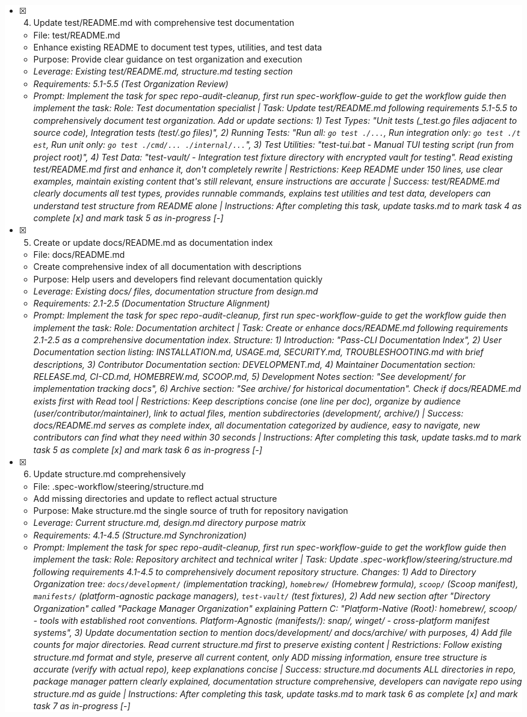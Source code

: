 - [x] 4. Update test/README.md with comprehensive test documentation
  - File: test/README.md
  - Enhance existing README to document test types, utilities, and test data
  - Purpose: Provide clear guidance on test organization and execution
  - _Leverage: Existing test/README.md, structure.md testing section_
  - _Requirements: 5.1-5.5 (Test Organization Review)_
  - _Prompt: Implement the task for spec repo-audit-cleanup, first run spec-workflow-guide to get the workflow guide then implement the task: Role: Test documentation specialist | Task: Update test/README.md following requirements 5.1-5.5 to comprehensively document test organization. Add or update sections: 1) Test Types: "Unit tests (*_test.go files adjacent to source code), Integration tests (test/*.go files)", 2) Running Tests: "Run all: `go test ./...`, Run integration only: `go test ./test`, Run unit only: `go test ./cmd/... ./internal/...`", 3) Test Utilities: "test-tui.bat - Manual TUI testing script (run from project root)", 4) Test Data: "test-vault/ - Integration test fixture directory with encrypted vault for testing". Read existing test/README.md first and enhance it, don't completely rewrite | Restrictions: Keep README under 150 lines, use clear examples, maintain existing content that's still relevant, ensure instructions are accurate | Success: test/README.md clearly documents all test types, provides runnable commands, explains test utilities and test data, developers can understand test structure from README alone | Instructions: After completing this task, update tasks.md to mark task 4 as complete [x] and mark task 5 as in-progress [-]_

- [x] 5. Create or update docs/README.md as documentation index
  - File: docs/README.md
  - Create comprehensive index of all documentation with descriptions
  - Purpose: Help users and developers find relevant documentation quickly
  - _Leverage: Existing docs/ files, documentation structure from design.md_
  - _Requirements: 2.1-2.5 (Documentation Structure Alignment)_
  - _Prompt: Implement the task for spec repo-audit-cleanup, first run spec-workflow-guide to get the workflow guide then implement the task: Role: Documentation architect | Task: Create or enhance docs/README.md following requirements 2.1-2.5 as a comprehensive documentation index. Structure: 1) Introduction: "Pass-CLI Documentation Index", 2) User Documentation section listing: INSTALLATION.md, USAGE.md, SECURITY.md, TROUBLESHOOTING.md with brief descriptions, 3) Contributor Documentation section: DEVELOPMENT.md, 4) Maintainer Documentation section: RELEASE.md, CI-CD.md, HOMEBREW.md, SCOOP.md, 5) Development Notes section: "See development/ for implementation tracking docs", 6) Archive section: "See archive/ for historical documentation". Check if docs/README.md exists first with Read tool | Restrictions: Keep descriptions concise (one line per doc), organize by audience (user/contributor/maintainer), link to actual files, mention subdirectories (development/, archive/) | Success: docs/README.md serves as complete index, all documentation categorized by audience, easy to navigate, new contributors can find what they need within 30 seconds | Instructions: After completing this task, update tasks.md to mark task 5 as complete [x] and mark task 6 as in-progress [-]_

- [x] 6. Update structure.md comprehensively
  - File: .spec-workflow/steering/structure.md
  - Add missing directories and update to reflect actual structure
  - Purpose: Make structure.md the single source of truth for repository navigation
  - _Leverage: Current structure.md, design.md directory purpose matrix_
  - _Requirements: 4.1-4.5 (Structure.md Synchronization)_
  - _Prompt: Implement the task for spec repo-audit-cleanup, first run spec-workflow-guide to get the workflow guide then implement the task: Role: Repository architect and technical writer | Task: Update .spec-workflow/steering/structure.md following requirements 4.1-4.5 to comprehensively document repository structure. Changes: 1) Add to Directory Organization tree: `docs/development/` (implementation tracking), `homebrew/` (Homebrew formula), `scoop/` (Scoop manifest), `manifests/` (platform-agnostic package managers), `test-vault/` (test fixtures), 2) Add new section after "Directory Organization" called "Package Manager Organization" explaining Pattern C: "Platform-Native (Root): homebrew/, scoop/ - tools with established root conventions. Platform-Agnostic (manifests/): snap/, winget/ - cross-platform manifest systems", 3) Update documentation section to mention docs/development/ and docs/archive/ with purposes, 4) Add file counts for major directories. Read current structure.md first to preserve existing content | Restrictions: Follow existing structure.md format and style, preserve all current content, only ADD missing information, ensure tree structure is accurate (verify with actual repo), keep explanations concise | Success: structure.md documents ALL directories in repo, package manager pattern clearly explained, documentation structure comprehensive, developers can navigate repo using structure.md as guide | Instructions: After completing this task, update tasks.md to mark task 6 as complete [x] and mark task 7 as in-progress [-]_
